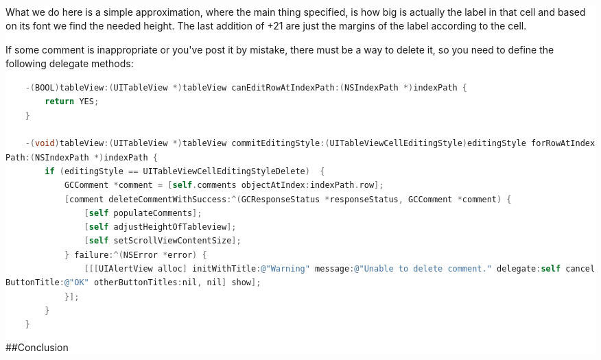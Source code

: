 What we do here is a simple approximation, where the main thing specified, is how big is actually the label in that cell and based on its font we find the needed height. The last addition of +21 are just the margins of the label according to the cell.

If some comment is inappropriate or you've post it by mistake, there must be a way to delete it, so you need to define the following delegate methods:

```Objective-c
	-(BOOL)tableView:(UITableView *)tableView canEditRowAtIndexPath:(NSIndexPath *)indexPath {
		return YES;
	}

	-(void)tableView:(UITableView *)tableView commitEditingStyle:(UITableViewCellEditingStyle)editingStyle forRowAtIndexPath:(NSIndexPath *)indexPath {
		if (editingStyle == UITableViewCellEditingStyleDelete)	{
			GCComment *comment = [self.comments objectAtIndex:indexPath.row];
			[comment deleteCommentWithSuccess:^(GCResponseStatus *responseStatus, GCComment *comment) {
				[self populateComments];
				[self adjustHeightOfTableview];
				[self setScrollViewContentSize];
			} failure:^(NSError *error) {
				[[[UIAlertView alloc] initWithTitle:@"Warning" message:@"Unable to delete comment." delegate:self cancelButtonTitle:@"OK" otherButtonTitles:nil, nil] show];
			}];
		}
	}
```

##Conclusion


